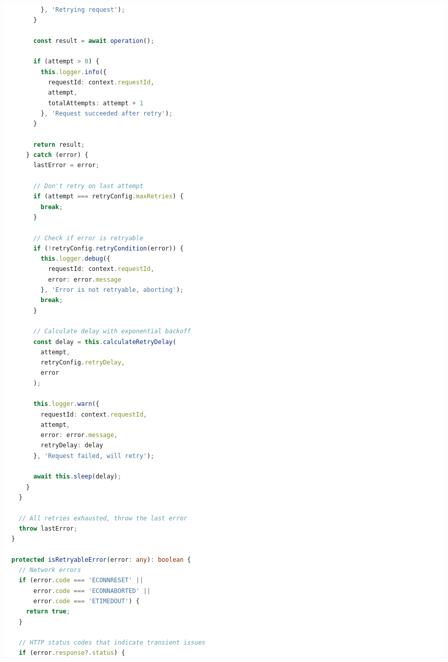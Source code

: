 ```ts
          }, 'Retrying request');
        }

        const result = await operation();
        
        if (attempt > 0) {
          this.logger.info({
            requestId: context.requestId,
            attempt,
            totalAttempts: attempt + 1
          }, 'Request succeeded after retry');
        }

        return result;
      } catch (error) {
        lastError = error;
        
        // Don't retry on last attempt
        if (attempt === retryConfig.maxRetries) {
          break;
        }

        // Check if error is retryable
        if (!retryConfig.retryCondition(error)) {
          this.logger.debug({
            requestId: context.requestId,
            error: error.message
          }, 'Error is not retryable, aborting');
          break;
        }

        // Calculate delay with exponential backoff
        const delay = this.calculateRetryDelay(
          attempt,
          retryConfig.retryDelay,
          error
        );

        this.logger.warn({
          requestId: context.requestId,
          attempt,
          error: error.message,
          retryDelay: delay
        }, 'Request failed, will retry');

        await this.sleep(delay);
      }
    }

    // All retries exhausted, throw the last error
    throw lastError;
  }

  protected isRetryableError(error: any): boolean {
    // Network errors
    if (error.code === 'ECONNRESET' || 
        error.code === 'ECONNABORTED' || 
        error.code === 'ETIMEDOUT') {
      return true;
    }

    // HTTP status codes that indicate transient issues
    if (error.response?.status) {
```